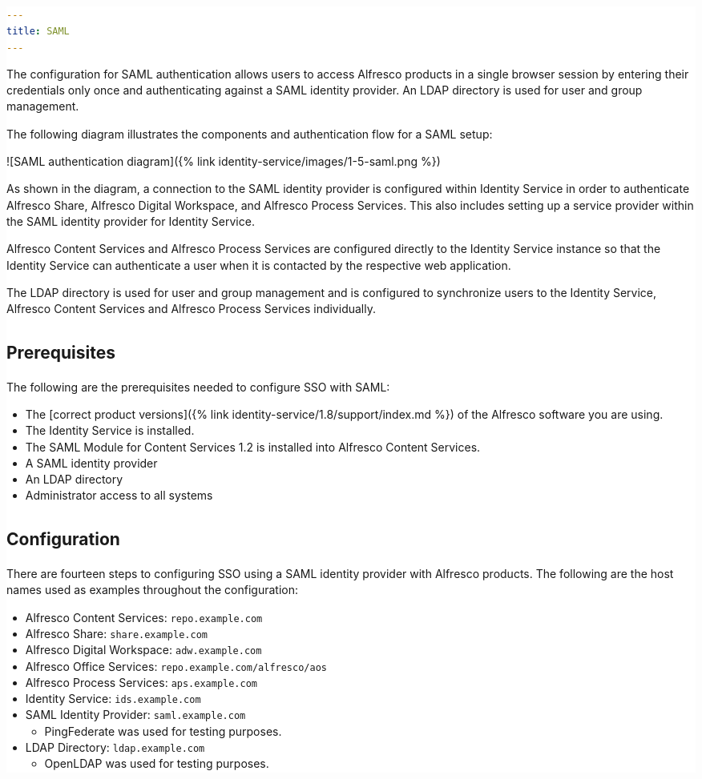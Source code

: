```yaml
---
title: SAML
---
```


The configuration for SAML authentication allows users to access Alfresco products in a single browser session by entering their credentials only once and authenticating against a SAML identity provider. An LDAP directory is used for user and group management.

The following diagram illustrates the components and authentication flow for a SAML setup:

![SAML authentication diagram]({% link identity-service/images/1-5-saml.png %})

As shown in the diagram, a connection to the SAML identity provider is configured within Identity Service in order to authenticate Alfresco Share, Alfresco Digital Workspace, and Alfresco Process Services. This also includes setting up a service provider within the SAML identity provider for Identity Service.

Alfresco Content Services and Alfresco Process Services are configured directly to the Identity Service instance so that the Identity Service can authenticate a user when it is contacted by the respective web application.

The LDAP directory is used for user and group management and is configured to synchronize users to the Identity Service, Alfresco Content Services and Alfresco Process Services individually.

## Prerequisites

The following are the prerequisites needed to configure SSO with SAML:

* The [correct product versions]({% link identity-service/1.8/support/index.md %}) of the Alfresco software you are using.
* The Identity Service is installed.
* The SAML Module for Content Services 1.2 is installed into Alfresco Content Services.
* A SAML identity provider
* An LDAP directory
* Administrator access to all systems

## Configuration

There are fourteen steps to configuring SSO using a SAML identity provider with Alfresco products. The following are the host names used as examples throughout the configuration:

* Alfresco Content Services: `repo.example.com`
* Alfresco Share: `share.example.com`
* Alfresco Digital Workspace: `adw.example.com`
* Alfresco Office Services: `repo.example.com/alfresco/aos`
* Alfresco Process Services: `aps.example.com`
* Identity Service: `ids.example.com`
* SAML Identity Provider: `saml.example.com`
  * PingFederate was used for testing purposes.
* LDAP Directory: `ldap.example.com`
  * OpenLDAP was used for testing purposes.
